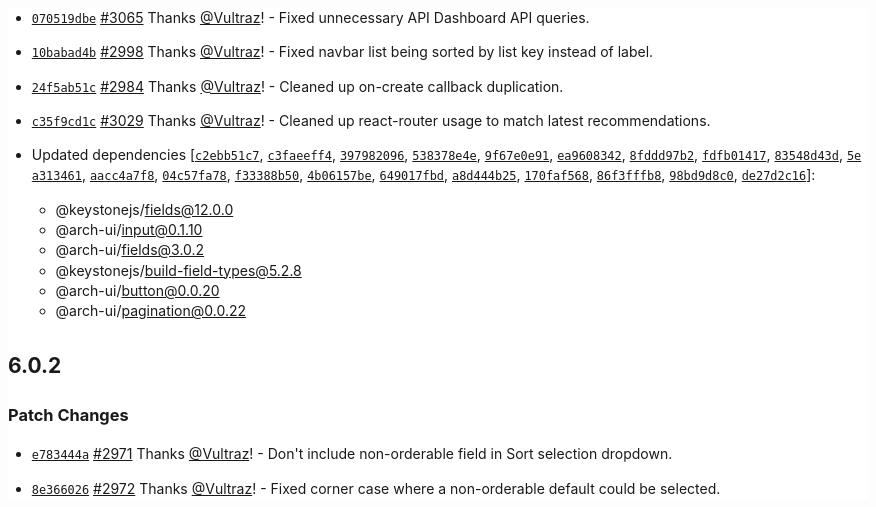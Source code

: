 * [`070519dbe`](https://github.com/keystonejs/keystone/commit/070519dbec289b759759343d084bc5d2de9d4b37) [#3065](https://github.com/keystonejs/keystone/pull/3065) Thanks [@Vultraz](https://github.com/Vultraz)! - Fixed unnecessary API Dashboard API queries.

- [`10babad4b`](https://github.com/keystonejs/keystone/commit/10babad4b4135738bc0633b113e5c96d3ddb9e9f) [#2998](https://github.com/keystonejs/keystone/pull/2998) Thanks [@Vultraz](https://github.com/Vultraz)! - Fixed navbar list being sorted by list key instead of label.

* [`24f5ab51c`](https://github.com/keystonejs/keystone/commit/24f5ab51c69d744fb0e1f47a0723c2cc70492010) [#2984](https://github.com/keystonejs/keystone/pull/2984) Thanks [@Vultraz](https://github.com/Vultraz)! - Cleaned up on-create callback duplication.

- [`c35f9cd1c`](https://github.com/keystonejs/keystone/commit/c35f9cd1cba5bf27eb9cf7cc1a113716bc4a50ef) [#3029](https://github.com/keystonejs/keystone/pull/3029) Thanks [@Vultraz](https://github.com/Vultraz)! - Cleaned up react-router usage to match latest recommendations.

- Updated dependencies [[`c2ebb51c7`](https://github.com/keystonejs/keystone/commit/c2ebb51c786297879fe9fac2007804055631e9e2), [`c3faeeff4`](https://github.com/keystonejs/keystone/commit/c3faeeff41f9b29a9fc31ca4e7778b596fcb20b9), [`397982096`](https://github.com/keystonejs/keystone/commit/39798209642571d3ba698e11410f5161cd1943bb), [`538378e4e`](https://github.com/keystonejs/keystone/commit/538378e4eb143dbe6e7a943408e0af302eb86b85), [`9f67e0e91`](https://github.com/keystonejs/keystone/commit/9f67e0e912b4f7dcb90fcb07c4b30bd6c45de464), [`ea9608342`](https://github.com/keystonejs/keystone/commit/ea960834262cec66f52fa39c1b3b07b702b3cd4d), [`8fddd97b2`](https://github.com/keystonejs/keystone/commit/8fddd97b20f1928ff7306d5d0dcc96e58ffe55fb), [`fdfb01417`](https://github.com/keystonejs/keystone/commit/fdfb01417b6d330342f4b6c326767c9567e35ca5), [`83548d43d`](https://github.com/keystonejs/keystone/commit/83548d43d661959a34a6de475994430ee1de3a1d), [`5ea313461`](https://github.com/keystonejs/keystone/commit/5ea313461aa2cba310b2634cc87780092c84b5be), [`aacc4a7f8`](https://github.com/keystonejs/keystone/commit/aacc4a7f8f88c242ae4bd784330d25056842d3fb), [`04c57fa78`](https://github.com/keystonejs/keystone/commit/04c57fa7840714d3413e093d468b78d740c95c9a), [`f33388b50`](https://github.com/keystonejs/keystone/commit/f33388b5061d59747ab46e238f43e9b08f52bd1e), [`4b06157be`](https://github.com/keystonejs/keystone/commit/4b06157be6cffde2d88969823f7c410fefd82317), [`649017fbd`](https://github.com/keystonejs/keystone/commit/649017fbd5ea17c36e8c49d44836e1f2bcae2692), [`a8d444b25`](https://github.com/keystonejs/keystone/commit/a8d444b25109f84e9d4659f2a260c5ad65f93393), [`170faf568`](https://github.com/keystonejs/keystone/commit/170faf568fef5b74147791476b466dc7a25c7d6f), [`86f3fffb8`](https://github.com/keystonejs/keystone/commit/86f3fffb8aa4de455cf18d7c95f5135a5ad17731), [`98bd9d8c0`](https://github.com/keystonejs/keystone/commit/98bd9d8c05971e88f46dc9c9892f6a232ddf124c), [`de27d2c16`](https://github.com/keystonejs/keystone/commit/de27d2c16b520ae5126a74efb85c70ae88ae6b60)]:
  - @keystonejs/fields@12.0.0
  - @arch-ui/input@0.1.10
  - @arch-ui/fields@3.0.2
  - @keystonejs/build-field-types@5.2.8
  - @arch-ui/button@0.0.20
  - @arch-ui/pagination@0.0.22

## 6.0.2

### Patch Changes

- [`e783444a`](https://github.com/keystonejs/keystone/commit/e783444a10bb9ec5ce3db787705c0291cafb8719) [#2971](https://github.com/keystonejs/keystone/pull/2971) Thanks [@Vultraz](https://github.com/Vultraz)! - Don't include non-orderable field in Sort selection dropdown.

* [`8e366026`](https://github.com/keystonejs/keystone/commit/8e366026988b7843513c49d701eda4165cdee3b5) [#2972](https://github.com/keystonejs/keystone/pull/2972) Thanks [@Vultraz](https://github.com/Vultraz)! - Fixed corner case where a non-orderable default could be selected.
